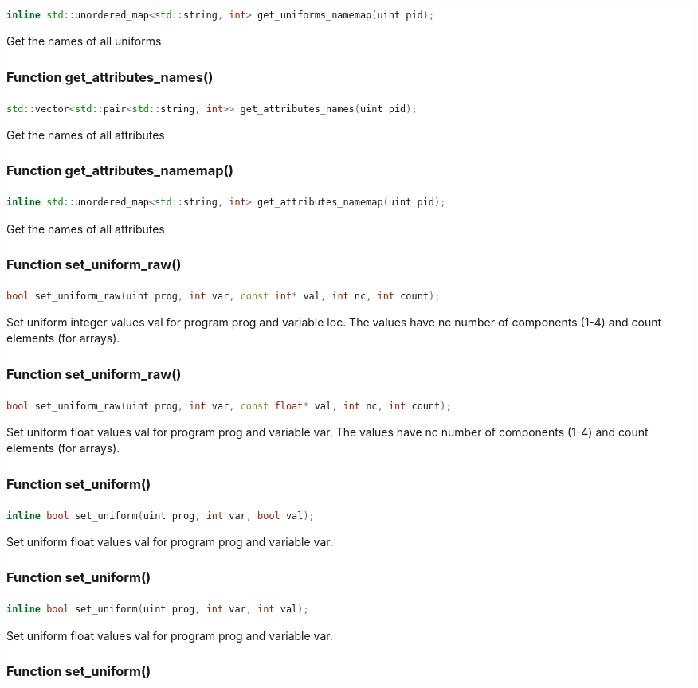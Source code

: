 ~~~ .cpp
inline std::unordered_map<std::string, int> get_uniforms_namemap(uint pid);
~~~

Get the names of all uniforms

### Function get_attributes_names()

~~~ .cpp
std::vector<std::pair<std::string, int>> get_attributes_names(uint pid);
~~~

Get the names of all attributes

### Function get_attributes_namemap()

~~~ .cpp
inline std::unordered_map<std::string, int> get_attributes_namemap(uint pid);
~~~

Get the names of all attributes

### Function set_uniform_raw()

~~~ .cpp
bool set_uniform_raw(uint prog, int var, const int* val, int nc, int count);
~~~

Set uniform integer values val for program prog and variable loc.
The values have nc number of components (1-4) and count elements
(for arrays).

### Function set_uniform_raw()

~~~ .cpp
bool set_uniform_raw(uint prog, int var, const float* val, int nc, int count);
~~~

Set uniform float values val for program prog and variable var.
The values have nc number of components (1-4) and count elements
(for arrays).

### Function set_uniform()

~~~ .cpp
inline bool set_uniform(uint prog, int var, bool val);
~~~

Set uniform float values val for program prog and variable var.

### Function set_uniform()

~~~ .cpp
inline bool set_uniform(uint prog, int var, int val);
~~~

Set uniform float values val for program prog and variable var.

### Function set_uniform()
